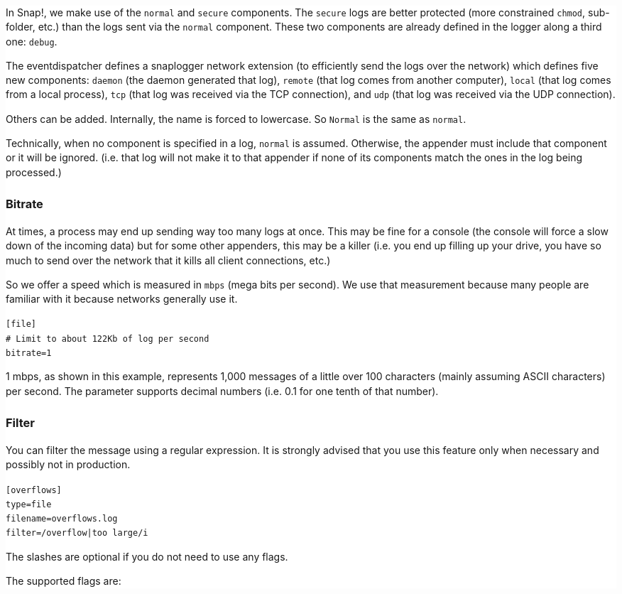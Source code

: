 In Snap!, we make use of the `normal` and `secure` components. The `secure`
logs are better protected (more constrained `chmod`, sub-folder, etc.)
than the logs sent via the `normal` component. These two components are
already defined in the logger along a third one: `debug`.

The eventdispatcher defines a snaplogger network extension (to efficiently
send the logs over the network) which defines five new components:
`daemon` (the daemon generated that log), `remote` (that log comes from
another computer), `local` (that log comes from a local process), `tcp`
(that log was received via the TCP connection), and `udp` (that log
was received via the UDP connection).

Others can be added. Internally, the name is forced to lowercase. So `Normal`
is the same as `normal`.

Technically, when no component is specified in a log, `normal` is assumed.
Otherwise, the appender must include that component or it will be ignored.
(i.e. that log will not make it to that appender if none of its components
match the ones in the log being processed.)

### Bitrate

At times, a process may end up sending way too many logs at once. This may be
fine for a console (the console will force a slow down of the incoming data)
but for some other appenders, this may be a killer (i.e. you end up filling
up your drive, you have so much to send over the network that it kills all
client connections, etc.)

So we offer a speed which is measured in `mbps` (mega bits per second). We
use that measurement because many  people are familiar with it because
networks generally use it.

    [file]
    # Limit to about 122Kb of log per second
    bitrate=1

1 mbps, as shown in this example, represents 1,000 messages of a little
over 100 characters (mainly assuming ASCII characters) per second. The
parameter supports decimal numbers (i.e. 0.1 for one tenth of that number).

### Filter

You can filter the message using a regular expression. It is strongly
advised that you use this feature only when necessary and possibly not
in production.

    [overflows]
    type=file
    filename=overflows.log
    filter=/overflow|too large/i

The slashes are optional if you do not need to use any flags.

The supported flags are:
